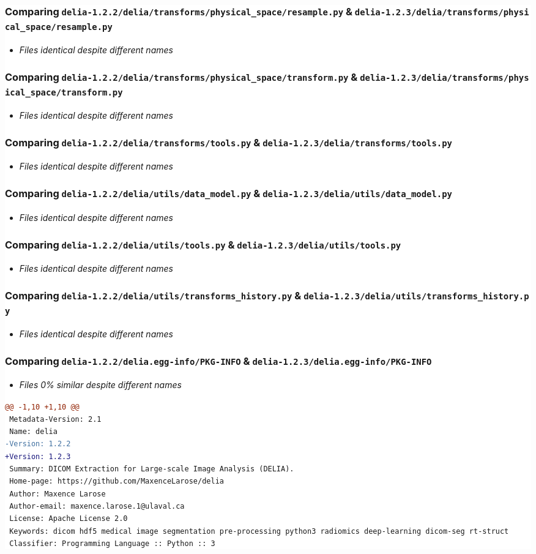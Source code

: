 ### Comparing `delia-1.2.2/delia/transforms/physical_space/resample.py` & `delia-1.2.3/delia/transforms/physical_space/resample.py`

 * *Files identical despite different names*

### Comparing `delia-1.2.2/delia/transforms/physical_space/transform.py` & `delia-1.2.3/delia/transforms/physical_space/transform.py`

 * *Files identical despite different names*

### Comparing `delia-1.2.2/delia/transforms/tools.py` & `delia-1.2.3/delia/transforms/tools.py`

 * *Files identical despite different names*

### Comparing `delia-1.2.2/delia/utils/data_model.py` & `delia-1.2.3/delia/utils/data_model.py`

 * *Files identical despite different names*

### Comparing `delia-1.2.2/delia/utils/tools.py` & `delia-1.2.3/delia/utils/tools.py`

 * *Files identical despite different names*

### Comparing `delia-1.2.2/delia/utils/transforms_history.py` & `delia-1.2.3/delia/utils/transforms_history.py`

 * *Files identical despite different names*

### Comparing `delia-1.2.2/delia.egg-info/PKG-INFO` & `delia-1.2.3/delia.egg-info/PKG-INFO`

 * *Files 0% similar despite different names*

```diff
@@ -1,10 +1,10 @@
 Metadata-Version: 2.1
 Name: delia
-Version: 1.2.2
+Version: 1.2.3
 Summary: DICOM Extraction for Large-scale Image Analysis (DELIA).
 Home-page: https://github.com/MaxenceLarose/delia
 Author: Maxence Larose
 Author-email: maxence.larose.1@ulaval.ca
 License: Apache License 2.0
 Keywords: dicom hdf5 medical image segmentation pre-processing python3 radiomics deep-learning dicom-seg rt-struct
 Classifier: Programming Language :: Python :: 3
```
